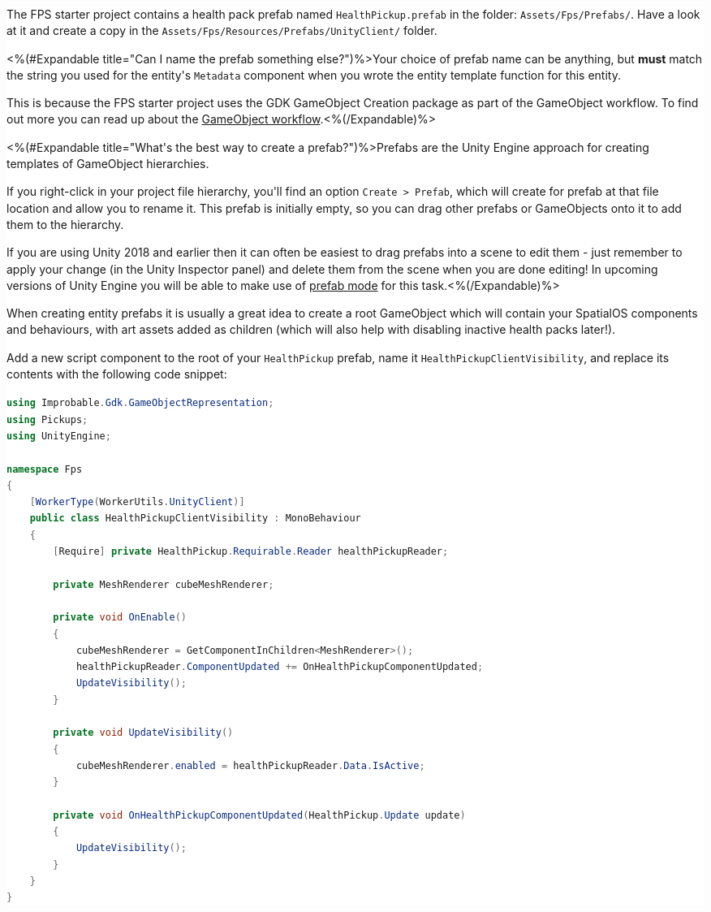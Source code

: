 The FPS starter project contains a health pack prefab named `HealthPickup.prefab` in the folder: `Assets/Fps/Prefabs/`. Have a look at it and create a copy in the `Assets/Fps/Resources/Prefabs/UnityClient/` folder.

<%(#Expandable title="Can I name the prefab something else?")%>Your choice of prefab name can be anything, but **must** match the string you used for the entity's `Metadata` component when you wrote the entity template function for this entity.

This is because the FPS starter project uses the GDK GameObject Creation package as part of the GameObject workflow. To find out more you can read up about the [GameObject workflow]({{urlRoot}}/content/intro-workflows-spatialos-entities).<%(/Expandable)%>



<%(#Expandable title="What's the best way to create a prefab?")%>Prefabs are the Unity Engine approach for creating templates of GameObject hierarchies.

If you right-click in your project file hierarchy, you'll find an option `Create > Prefab`, which will create for prefab at that file location and allow you to rename it. This prefab is initially empty, so you can drag other prefabs or GameObjects onto it to add them to the hierarchy.

If you are using Unity 2018 and earlier then it can often be easiest to drag prefabs into a scene to edit them - just remember to apply your change (in the Unity Inspector panel) and delete them from the scene when you are done editing! In upcoming versions of Unity Engine you will be able to make use of [prefab mode](https://blogs.unity3d.com/2018/06/20/introducing-new-prefab-workflows/) for this task.<%(/Expandable)%>

When creating entity prefabs it is usually a great idea to create a root GameObject which will contain your SpatialOS components and behaviours, with art assets added as children (which will also help with disabling inactive health packs later!).

Add a new script component to the root of your `HealthPickup` prefab, name it `HealthPickupClientVisibility`, and replace its contents with the following code snippet:

```csharp
using Improbable.Gdk.GameObjectRepresentation;
using Pickups;
using UnityEngine;

namespace Fps
{
    [WorkerType(WorkerUtils.UnityClient)]
    public class HealthPickupClientVisibility : MonoBehaviour
    {
        [Require] private HealthPickup.Requirable.Reader healthPickupReader;

        private MeshRenderer cubeMeshRenderer;

        private void OnEnable()
        {
            cubeMeshRenderer = GetComponentInChildren<MeshRenderer>();
            healthPickupReader.ComponentUpdated += OnHealthPickupComponentUpdated;
            UpdateVisibility();
        }

        private void UpdateVisibility()
        {
            cubeMeshRenderer.enabled = healthPickupReader.Data.IsActive;
        }

        private void OnHealthPickupComponentUpdated(HealthPickup.Update update)
        {
            UpdateVisibility();
        }
    }
}
```
